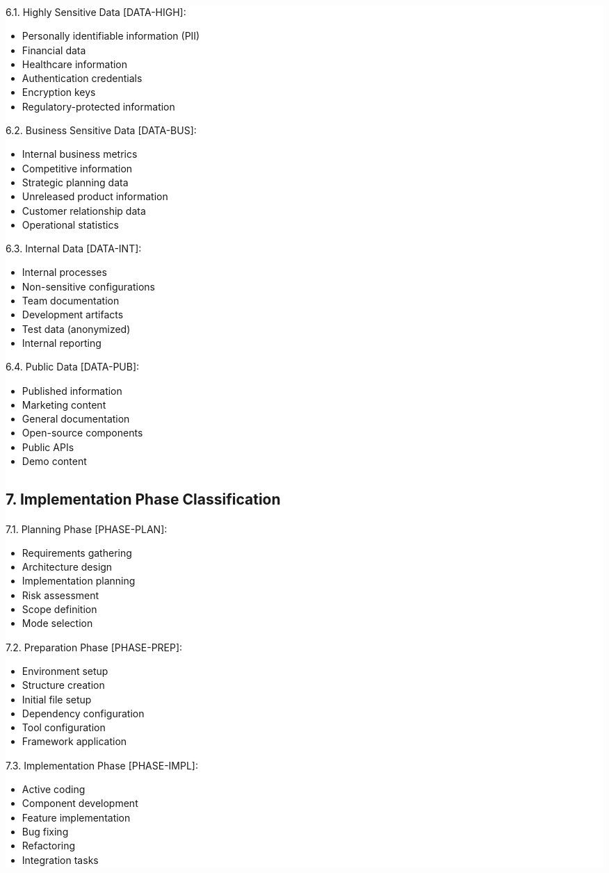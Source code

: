 6.1. Highly Sensitive Data [DATA-HIGH]:
   - Personally identifiable information (PII)
   - Financial data
   - Healthcare information
   - Authentication credentials
   - Encryption keys
   - Regulatory-protected information

6.2. Business Sensitive Data [DATA-BUS]:
   - Internal business metrics
   - Competitive information
   - Strategic planning data
   - Unreleased product information
   - Customer relationship data
   - Operational statistics

6.3. Internal Data [DATA-INT]:
   - Internal processes
   - Non-sensitive configurations
   - Team documentation
   - Development artifacts
   - Test data (anonymized)
   - Internal reporting

6.4. Public Data [DATA-PUB]:
   - Published information
   - Marketing content
   - General documentation
   - Open-source components
   - Public APIs
   - Demo content

## 7. Implementation Phase Classification

7.1. Planning Phase [PHASE-PLAN]:
   - Requirements gathering
   - Architecture design
   - Implementation planning
   - Risk assessment
   - Scope definition
   - Mode selection

7.2. Preparation Phase [PHASE-PREP]:
   - Environment setup
   - Structure creation
   - Initial file setup
   - Dependency configuration
   - Tool configuration
   - Framework application

7.3. Implementation Phase [PHASE-IMPL]:
   - Active coding
   - Component development
   - Feature implementation
   - Bug fixing
   - Refactoring
   - Integration tasks
